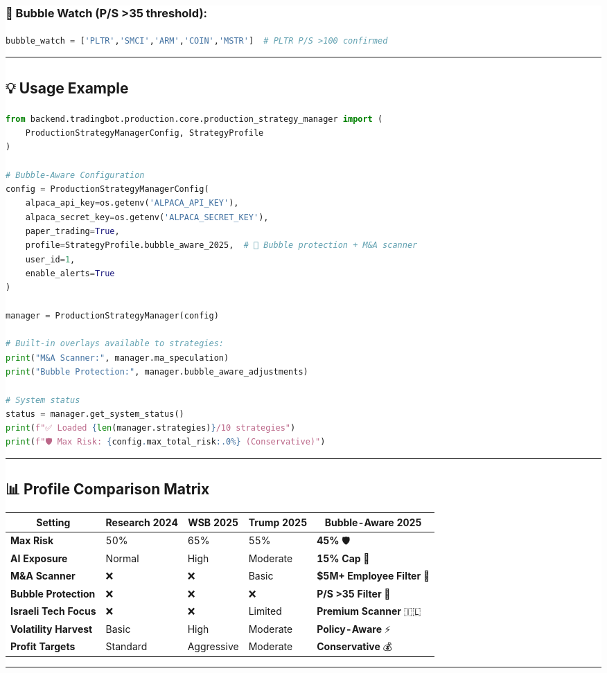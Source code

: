 ### **🫧 Bubble Watch (P/S >35 threshold):**
```python
bubble_watch = ['PLTR','SMCI','ARM','COIN','MSTR']  # PLTR P/S >100 confirmed
```

---

## 💡 **Usage Example**

```python
from backend.tradingbot.production.core.production_strategy_manager import (
    ProductionStrategyManagerConfig, StrategyProfile
)

# Bubble-Aware Configuration
config = ProductionStrategyManagerConfig(
    alpaca_api_key=os.getenv('ALPACA_API_KEY'),
    alpaca_secret_key=os.getenv('ALPACA_SECRET_KEY'),
    paper_trading=True,
    profile=StrategyProfile.bubble_aware_2025,  # 🫧 Bubble protection + M&A scanner
    user_id=1,
    enable_alerts=True
)

manager = ProductionStrategyManager(config)

# Built-in overlays available to strategies:
print("M&A Scanner:", manager.ma_speculation)
print("Bubble Protection:", manager.bubble_aware_adjustments)

# System status
status = manager.get_system_status()
print(f"✅ Loaded {len(manager.strategies)}/10 strategies")
print(f"🛡️ Max Risk: {config.max_total_risk:.0%} (Conservative)")
```

---

## 📊 **Profile Comparison Matrix**

| Setting | Research 2024 | WSB 2025 | Trump 2025 | **Bubble-Aware 2025** |
|---------|---------------|----------|------------|----------------------|
| **Max Risk** | 50% | 65% | 55% | **45%** 🛡️ |
| **AI Exposure** | Normal | High | Moderate | **15% Cap** 🚫 |
| **M&A Scanner** | ❌ | ❌ | Basic | **$5M+ Employee Filter** 🎯 |
| **Bubble Protection** | ❌ | ❌ | ❌ | **P/S >35 Filter** 🫧 |
| **Israeli Tech Focus** | ❌ | ❌ | Limited | **Premium Scanner** 🇮🇱 |
| **Volatility Harvest** | Basic | High | Moderate | **Policy-Aware** ⚡ |
| **Profit Targets** | Standard | Aggressive | Moderate | **Conservative** 💰 |

---